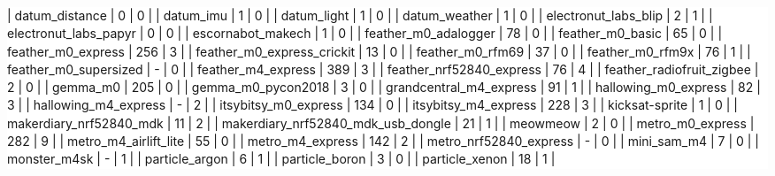 | datum_distance                                |   0    |       0        |
| datum_imu                                     |   1    |       0        |
| datum_light                                   |   1    |       0        |
| datum_weather                                 |   1    |       0        |
| electronut_labs_blip                          |   2    |       1        |
| electronut_labs_papyr                         |   0    |       0        |
| escornabot_makech                             |   1    |       0        |
| feather_m0_adalogger                          |   78   |       0        |
| feather_m0_basic                              |   65   |       0        |
| feather_m0_express                            |  256   |       3        |
| feather_m0_express_crickit                    |   13   |       0        |
| feather_m0_rfm69                              |   37   |       0        |
| feather_m0_rfm9x                              |   76   |       1        |
| feather_m0_supersized                         |   -    |       0        |
| feather_m4_express                            |  389   |       3        |
| feather_nrf52840_express                      |   76   |       4        |
| feather_radiofruit_zigbee                     |   2    |       0        |
| gemma_m0                                      |  205   |       0        |
| gemma_m0_pycon2018                            |   3    |       0        |
| grandcentral_m4_express                       |   91   |       1        |
| hallowing_m0_express                          |   82   |       3        |
| hallowing_m4_express                          |   -    |       2        |
| itsybitsy_m0_express                          |  134   |       0        |
| itsybitsy_m4_express                          |  228   |       3        |
| kicksat-sprite                                |   1    |       0        |
| makerdiary_nrf52840_mdk                       |   11   |       2        |
| makerdiary_nrf52840_mdk_usb_dongle            |   21   |       1        |
| meowmeow                                      |   2    |       0        |
| metro_m0_express                              |  282   |       9        |
| metro_m4_airlift_lite                         |   55   |       0        |
| metro_m4_express                              |  142   |       2        |
| metro_nrf52840_express                        |   -    |       0        |
| mini_sam_m4                                   |   7    |       0        |
| monster_m4sk                                  |   -    |       1        |
| particle_argon                                |   6    |       1        |
| particle_boron                                |   3    |       0        |
| particle_xenon                                |   18   |       1        |